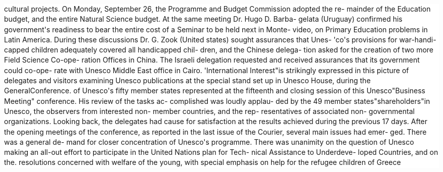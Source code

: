 cultural projects.
On Monday, September 26,
the Programme and Budget
Commission adopted the re-
mainder of the Education
budget, and the entire Natural
Science budget. At the same
meeting Dr. Hugo D. Barba-
gelata (Uruguay) confirmed his
government's readiness to bear
the entire cost of a Seminar
to be held next in Monte-
video, on Primary Education
problems in Latin America.
During these discussions
Dr. G. Zook (United states)
sought assurances that Unes-
'co's provisions for war-handi-
capped children adequately
covered all handicapped chil-
dren, and the Chinese delega-
tion asked for the creation of
two more Field Science Co-ope-
ration Offices in China. The
Israeli delegation requested
and received assurances that
its government could co-ope-
rate with Unesco Middle East
office in Cairo.
'International Interest"is strikingly expressed in this picture
of delegates and visitors examining Unesco publications at
the special stand set up in Unesco House, during the GeneralConference.
of Unesco's fifty member states
represented at the fifteenth
and closing session of this
Unesco"Business Meeting"
conference.
His review of the tasks ac-
complished was loudly applau-
ded by the 49 member states"shareholders"in Unesco, the
observers from interested non-
member countries, and the rep-
resentatives of associated non-
governmental organizations.
Looking back, the delegates
had cause for satisfaction at
the results achieved during the
previous 17 days.
After the opening meetings
of the conference, as reported
in the last issue of the Courier,
several main issues had emer-
ged. There was a general de-
mand for closer concentration
of Unesco's programme. There
was unanimity on the question
of Unesco making an all-out
effort to participate in the
United Nations plan for Tech-
nical Assistance to Underdeve-
loped Countries, and on the. resolutions concerned with 
welfare of the young, with
special emphasis on help for
the refugee children of Greece